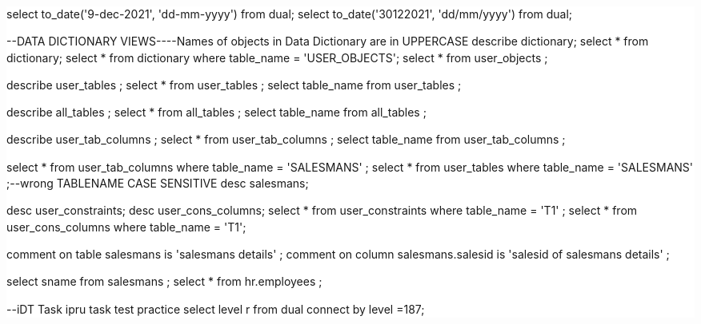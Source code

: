 select to_date('9-dec-2021', 'dd-mm-yyyy') from dual;
select to_date('30122021', 'dd/mm/yyyy') from dual;


--DATA DICTIONARY VIEWS----Names of objects in Data Dictionary are in UPPERCASE
describe dictionary;
select * from dictionary;
select * from dictionary where table_name = 'USER_OBJECTS';
select * from user_objects ;

describe user_tables ;
select * from user_tables ;
select table_name from user_tables ;

describe all_tables ;
select * from all_tables ;
select table_name from all_tables ;

describe user_tab_columns ;
select * from user_tab_columns ;
select table_name from user_tab_columns ;

select * from user_tab_columns where table_name = 'SALESMANS' ;
select * from user_tables where table_name = 'SALESMANS' ;--wrong TABLENAME CASE SENSITIVE
desc salesmans;

desc user_constraints;
desc user_cons_columns;
select * from user_constraints where table_name = 'T1' ;
select * from user_cons_columns where table_name = 'T1';

comment on table salesmans
is 'salesmans details' ;
comment on column salesmans.salesid
is 'salesid of salesmans details' ;

select sname from salesmans ;
select * from hr.employees ;

--iDT Task ipru task test practice
select level r from dual connect by level =187;
